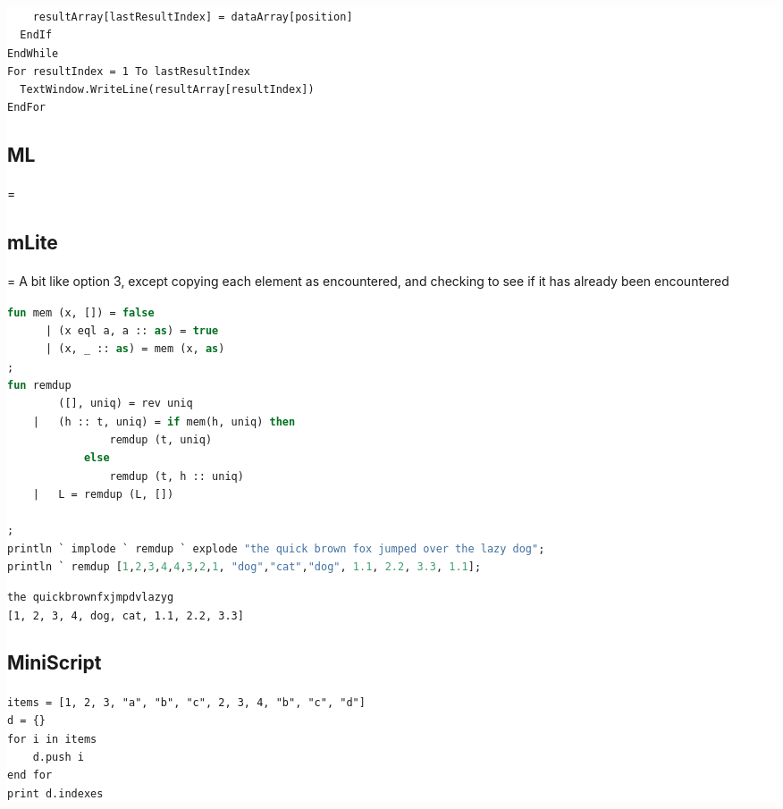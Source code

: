 ```microsoftsmallbasic
    resultArray[lastResultIndex] = dataArray[position]
  EndIf
EndWhile
For resultIndex = 1 To lastResultIndex
  TextWindow.WriteLine(resultArray[resultIndex])
EndFor

```



## ML

=
## mLite
=
A bit like option 3, except copying each element as encountered, and checking to see if it has already been encountered

```ocaml
fun mem (x, []) = false
      | (x eql a, a :: as) = true
      | (x, _ :: as) = mem (x, as)
;
fun remdup
		([], uniq) = rev uniq
	|	(h :: t, uniq) = if mem(h, uniq) then
				remdup (t, uniq)
			else
				remdup (t, h :: uniq)
	|	L =	remdup (L, [])

;
println ` implode ` remdup ` explode "the quick brown fox jumped over the lazy dog";
println ` remdup [1,2,3,4,4,3,2,1, "dog","cat","dog", 1.1, 2.2, 3.3, 1.1];

```

```txt
the quickbrownfxjmpdvlazyg
[1, 2, 3, 4, dog, cat, 1.1, 2.2, 3.3]
```



## MiniScript


```MiniScript
items = [1, 2, 3, "a", "b", "c", 2, 3, 4, "b", "c", "d"]
d = {}
for i in items
    d.push i
end for
print d.indexes
```
